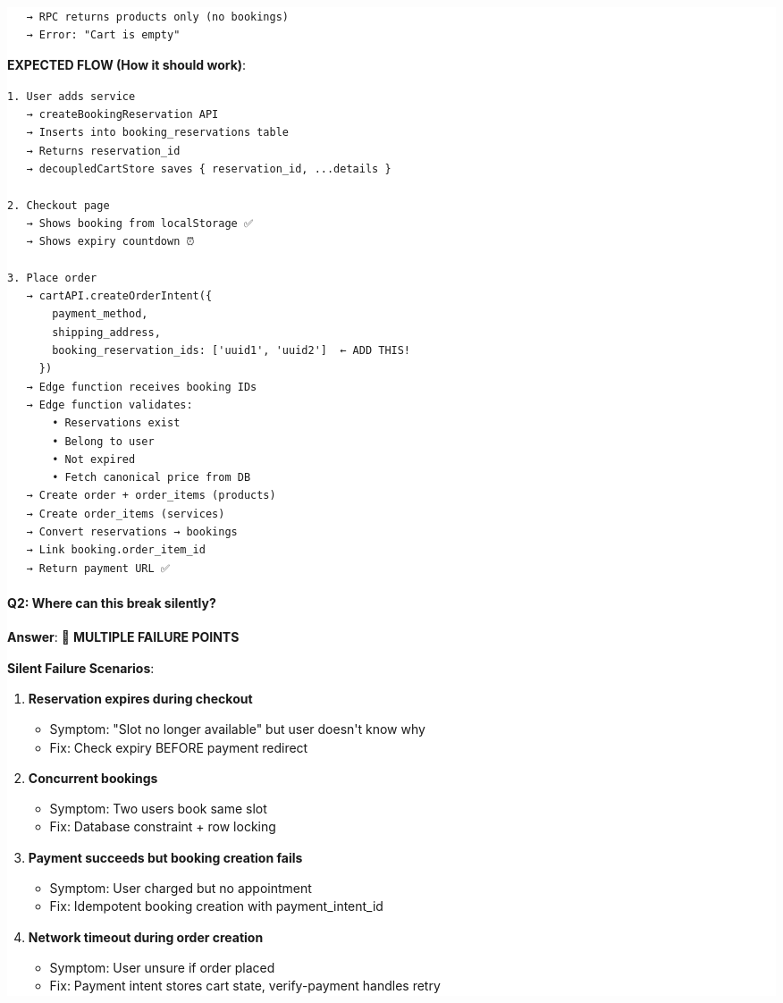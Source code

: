 ```
   → RPC returns products only (no bookings)
   → Error: "Cart is empty"
```

**EXPECTED FLOW (How it should work)**:
```
1. User adds service
   → createBookingReservation API
   → Inserts into booking_reservations table
   → Returns reservation_id
   → decoupledCartStore saves { reservation_id, ...details }

2. Checkout page
   → Shows booking from localStorage ✅
   → Shows expiry countdown ⏰

3. Place order
   → cartAPI.createOrderIntent({
       payment_method,
       shipping_address,
       booking_reservation_ids: ['uuid1', 'uuid2']  ← ADD THIS!
     })
   → Edge function receives booking IDs
   → Edge function validates:
       • Reservations exist
       • Belong to user
       • Not expired
       • Fetch canonical price from DB
   → Create order + order_items (products)
   → Create order_items (services)
   → Convert reservations → bookings
   → Link booking.order_item_id
   → Return payment URL ✅
```

#### Q2: Where can this break silently?
**Answer**: 🔴 **MULTIPLE FAILURE POINTS**

**Silent Failure Scenarios**:
1. **Reservation expires during checkout**
   - Symptom: "Slot no longer available" but user doesn't know why
   - Fix: Check expiry BEFORE payment redirect

2. **Concurrent bookings**
   - Symptom: Two users book same slot
   - Fix: Database constraint + row locking

3. **Payment succeeds but booking creation fails**
   - Symptom: User charged but no appointment
   - Fix: Idempotent booking creation with payment_intent_id

4. **Network timeout during order creation**
   - Symptom: User unsure if order placed
   - Fix: Payment intent stores cart state, verify-payment handles retry
